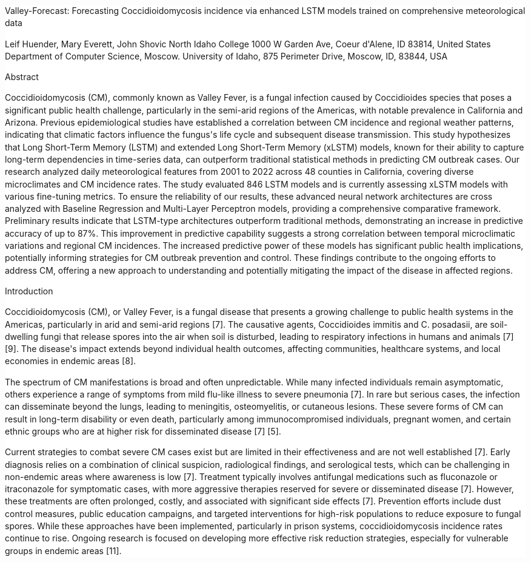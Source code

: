 Valley-Forecast: Forecasting Coccidioidomycosis incidence via enhanced LSTM models trained on comprehensive meteorological data

Leif Huender, Mary Everett, John Shovic
North Idaho College 1000 W Garden Ave, Coeur d'Alene, ID 83814, United States
Department of Computer Science, Moscow. University of Idaho, 875 Perimeter Drive, Moscow, ID, 83844, USA

Abstract

Coccidioidomycosis (CM), commonly known as Valley Fever, is a fungal infection caused by Coccidioides species that poses a significant public health challenge, particularly in the semi-arid regions of the Americas, with notable prevalence in California and Arizona. Previous epidemiological studies have established a correlation between CM incidence and regional weather patterns, indicating that climatic factors influence the fungus's life cycle and subsequent disease transmission. This study hypothesizes that Long Short-Term Memory (LSTM) and extended Long Short-Term Memory (xLSTM) models, known for their ability to capture long-term dependencies in time-series data, can outperform traditional statistical methods in predicting CM outbreak cases.
Our research analyzed daily meteorological features from 2001 to 2022 across 48 counties in California, covering diverse microclimates and CM incidence rates. The study evaluated 846 LSTM models and is currently assessing xLSTM models with various fine-tuning metrics. To ensure the reliability of our results, these advanced neural network architectures are cross analyzed with Baseline Regression and Multi-Layer Perceptron models, providing a comprehensive comparative framework. Preliminary results indicate that LSTM-type architectures outperform traditional methods, demonstrating an increase in predictive accuracy of up to 87%. This improvement in predictive capability suggests a strong correlation between temporal microclimatic variations and regional CM incidences. The increased predictive power of these models has significant public health implications, potentially informing strategies for CM outbreak prevention and control. These findings contribute to the ongoing efforts to address CM, offering a new approach to understanding and potentially mitigating the impact of the disease in affected regions.

Introduction

Coccidioidomycosis (CM), or Valley Fever, is a fungal disease that presents a growing challenge to public health systems in the Americas, particularly in arid and semi-arid regions [7]. The causative agents, Coccidioides immitis and C. posadasii, are soil-dwelling fungi that release spores into the air when soil is disturbed, leading to respiratory infections in humans and animals [7] [9]. The disease's impact extends beyond individual health outcomes, affecting communities, healthcare systems, and local economies in endemic areas [8].

The spectrum of CM manifestations is broad and often unpredictable. While many infected individuals remain asymptomatic, others experience a range of symptoms from mild flu-like illness to severe pneumonia [7]. In rare but serious cases, the infection can disseminate beyond the lungs, leading to meningitis, osteomyelitis, or cutaneous lesions. These severe forms of CM can result in long-term disability or even death, particularly among immunocompromised individuals, pregnant women, and certain ethnic groups who are at higher risk for disseminated disease [7] [5].

Current strategies to combat severe CM cases exist but are limited in their effectiveness and are not well established [7]. Early diagnosis relies on a combination of clinical suspicion, radiological findings, and serological tests, which can be challenging in non-endemic areas where awareness is low [7]. Treatment typically involves antifungal medications such as fluconazole or itraconazole for symptomatic cases, with more aggressive therapies reserved for severe or disseminated disease [7]. However, these treatments are often prolonged, costly, and associated with significant side effects [7]. Prevention efforts include dust control measures, public education campaigns, and targeted interventions for high-risk populations to reduce exposure to fungal spores. While these approaches have been implemented, particularly in prison systems, coccidioidomycosis incidence rates continue to rise. Ongoing research is focused on developing more effective risk reduction strategies, especially for vulnerable groups in endemic areas [11].
